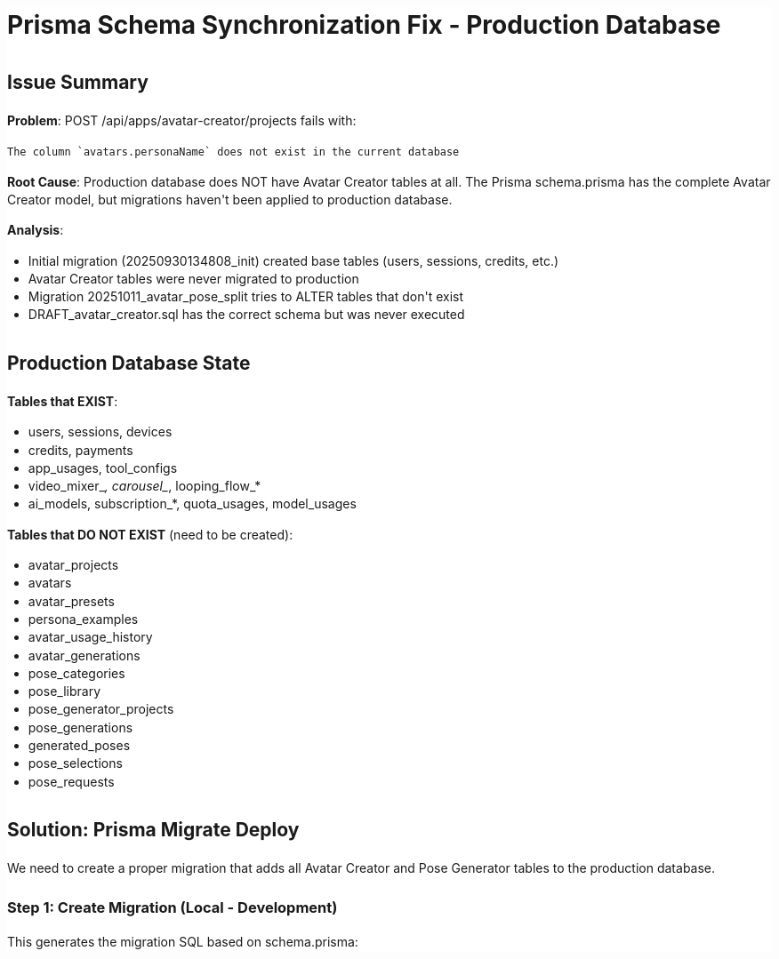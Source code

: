 # Prisma Schema Synchronization Fix - Production Database

## Issue Summary

**Problem**: POST /api/apps/avatar-creator/projects fails with:
```
The column `avatars.personaName` does not exist in the current database
```

**Root Cause**: Production database does NOT have Avatar Creator tables at all. The Prisma schema.prisma has the complete Avatar Creator model, but migrations haven't been applied to production database.

**Analysis**:
- Initial migration (20250930134808_init) created base tables (users, sessions, credits, etc.)
- Avatar Creator tables were never migrated to production
- Migration 20251011_avatar_pose_split tries to ALTER tables that don't exist
- DRAFT_avatar_creator.sql has the correct schema but was never executed

## Production Database State

**Tables that EXIST**:
- users, sessions, devices
- credits, payments
- app_usages, tool_configs
- video_mixer_*, carousel_*, looping_flow_*
- ai_models, subscription_*, quota_usages, model_usages

**Tables that DO NOT EXIST** (need to be created):
- avatar_projects
- avatars
- avatar_presets
- persona_examples
- avatar_usage_history
- avatar_generations
- pose_categories
- pose_library
- pose_generator_projects
- pose_generations
- generated_poses
- pose_selections
- pose_requests

## Solution: Prisma Migrate Deploy

We need to create a proper migration that adds all Avatar Creator and Pose Generator tables to the production database.

### Step 1: Create Migration (Local - Development)

This generates the migration SQL based on schema.prisma:
